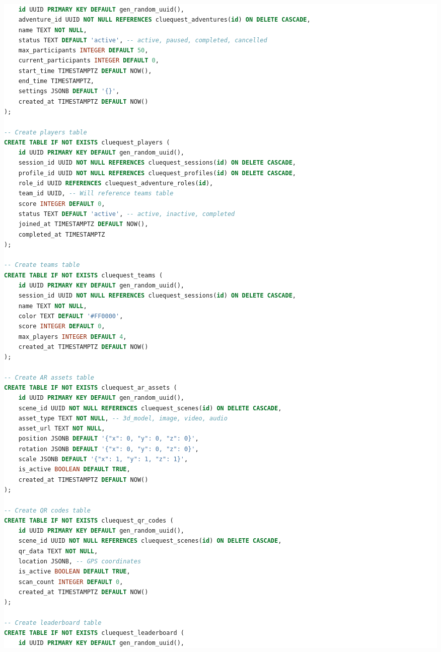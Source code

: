 ```sql
    id UUID PRIMARY KEY DEFAULT gen_random_uuid(),
    adventure_id UUID NOT NULL REFERENCES cluequest_adventures(id) ON DELETE CASCADE,
    name TEXT NOT NULL,
    status TEXT DEFAULT 'active', -- active, paused, completed, cancelled
    max_participants INTEGER DEFAULT 50,
    current_participants INTEGER DEFAULT 0,
    start_time TIMESTAMPTZ DEFAULT NOW(),
    end_time TIMESTAMPTZ,
    settings JSONB DEFAULT '{}',
    created_at TIMESTAMPTZ DEFAULT NOW()
);

-- Create players table
CREATE TABLE IF NOT EXISTS cluequest_players (
    id UUID PRIMARY KEY DEFAULT gen_random_uuid(),
    session_id UUID NOT NULL REFERENCES cluequest_sessions(id) ON DELETE CASCADE,
    profile_id UUID NOT NULL REFERENCES cluequest_profiles(id) ON DELETE CASCADE,
    role_id UUID REFERENCES cluequest_adventure_roles(id),
    team_id UUID, -- Will reference teams table
    score INTEGER DEFAULT 0,
    status TEXT DEFAULT 'active', -- active, inactive, completed
    joined_at TIMESTAMPTZ DEFAULT NOW(),
    completed_at TIMESTAMPTZ
);

-- Create teams table
CREATE TABLE IF NOT EXISTS cluequest_teams (
    id UUID PRIMARY KEY DEFAULT gen_random_uuid(),
    session_id UUID NOT NULL REFERENCES cluequest_sessions(id) ON DELETE CASCADE,
    name TEXT NOT NULL,
    color TEXT DEFAULT '#FF0000',
    score INTEGER DEFAULT 0,
    max_players INTEGER DEFAULT 4,
    created_at TIMESTAMPTZ DEFAULT NOW()
);

-- Create AR assets table
CREATE TABLE IF NOT EXISTS cluequest_ar_assets (
    id UUID PRIMARY KEY DEFAULT gen_random_uuid(),
    scene_id UUID NOT NULL REFERENCES cluequest_scenes(id) ON DELETE CASCADE,
    asset_type TEXT NOT NULL, -- 3d_model, image, video, audio
    asset_url TEXT NOT NULL,
    position JSONB DEFAULT '{"x": 0, "y": 0, "z": 0}',
    rotation JSONB DEFAULT '{"x": 0, "y": 0, "z": 0}',
    scale JSONB DEFAULT '{"x": 1, "y": 1, "z": 1}',
    is_active BOOLEAN DEFAULT TRUE,
    created_at TIMESTAMPTZ DEFAULT NOW()
);

-- Create QR codes table
CREATE TABLE IF NOT EXISTS cluequest_qr_codes (
    id UUID PRIMARY KEY DEFAULT gen_random_uuid(),
    scene_id UUID NOT NULL REFERENCES cluequest_scenes(id) ON DELETE CASCADE,
    qr_data TEXT NOT NULL,
    location JSONB, -- GPS coordinates
    is_active BOOLEAN DEFAULT TRUE,
    scan_count INTEGER DEFAULT 0,
    created_at TIMESTAMPTZ DEFAULT NOW()
);

-- Create leaderboard table
CREATE TABLE IF NOT EXISTS cluequest_leaderboard (
    id UUID PRIMARY KEY DEFAULT gen_random_uuid(),
```